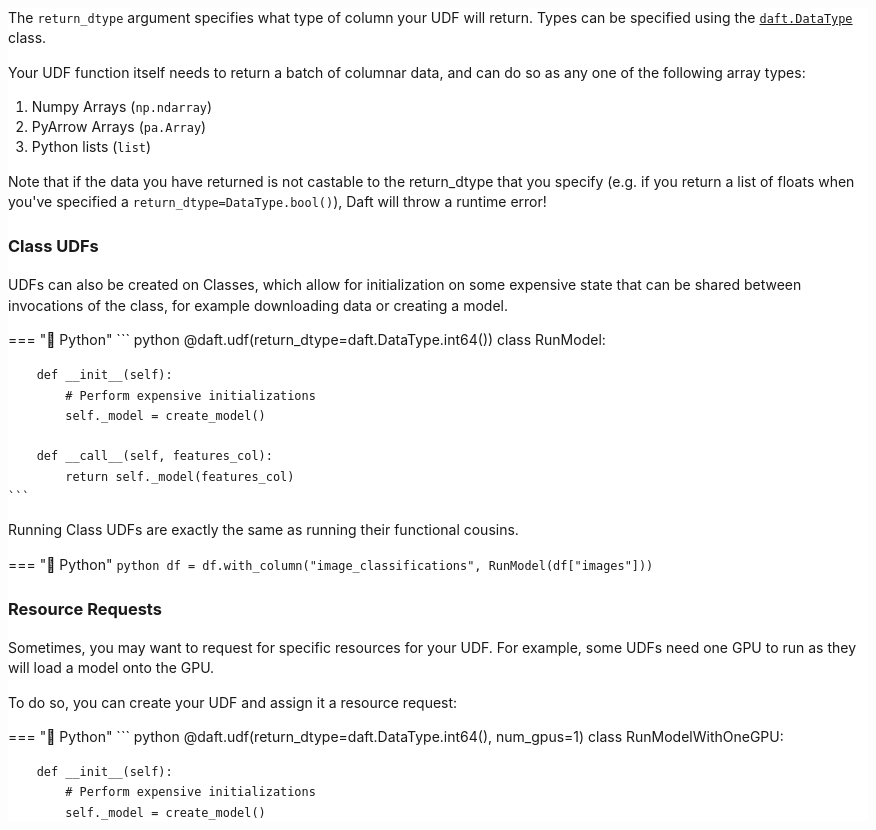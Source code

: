 The `return_dtype` argument specifies what type of column your UDF will return. Types can be specified using the [`daft.DataType`](https://www.getdaft.io/projects/docs/en/stable/api_docs/datatype.html#daft.DataType) class.

Your UDF function itself needs to return a batch of columnar data, and can do so as any one of the following array types:

1. Numpy Arrays (`np.ndarray`)
2. PyArrow Arrays (`pa.Array`)
3. Python lists (`list`)

Note that if the data you have returned is not castable to the return_dtype that you specify (e.g. if you return a list of floats when you've specified a `return_dtype=DataType.bool()`), Daft will throw a runtime error!

### Class UDFs

UDFs can also be created on Classes, which allow for initialization on some expensive state that can be shared between invocations of the class, for example downloading data or creating a model.

=== "🐍 Python"
    ``` python
    @daft.udf(return_dtype=daft.DataType.int64())
    class RunModel:

        def __init__(self):
            # Perform expensive initializations
            self._model = create_model()

        def __call__(self, features_col):
            return self._model(features_col)
    ```

Running Class UDFs are exactly the same as running their functional cousins.

=== "🐍 Python"
    ``` python
    df = df.with_column("image_classifications", RunModel(df["images"]))
    ```

### Resource Requests

Sometimes, you may want to request for specific resources for your UDF. For example, some UDFs need one GPU to run as they will load a model onto the GPU.

To do so, you can create your UDF and assign it a resource request:

=== "🐍 Python"
    ``` python
    @daft.udf(return_dtype=daft.DataType.int64(), num_gpus=1)
    class RunModelWithOneGPU:

        def __init__(self):
            # Perform expensive initializations
            self._model = create_model()
